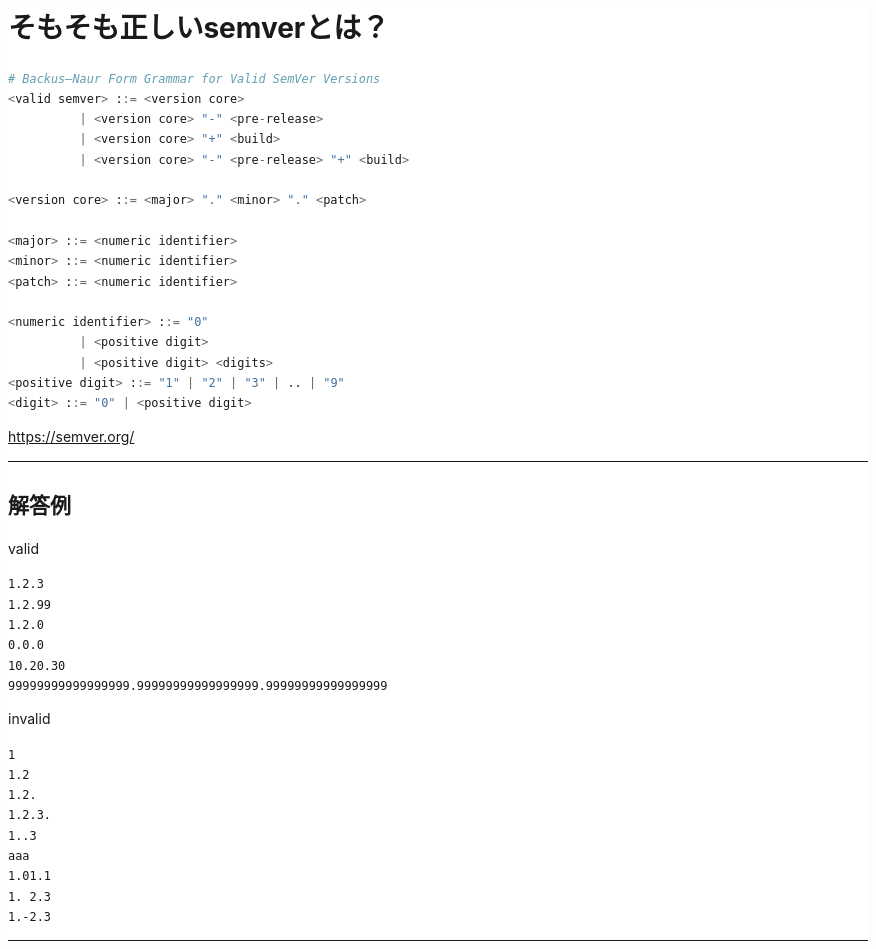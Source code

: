 
# そもそも正しいsemverとは？

```python
# Backus–Naur Form Grammar for Valid SemVer Versions
<valid semver> ::= <version core>
          | <version core> "-" <pre-release>
          | <version core> "+" <build>
          | <version core> "-" <pre-release> "+" <build>

<version core> ::= <major> "." <minor> "." <patch>

<major> ::= <numeric identifier>
<minor> ::= <numeric identifier>
<patch> ::= <numeric identifier>

<numeric identifier> ::= "0"
          | <positive digit>
          | <positive digit> <digits>
<positive digit> ::= "1" | "2" | "3" | .. | "9"
<digit> ::= "0" | <positive digit>
```
<subb>https://semver.org/</subb>

---

## 解答例
valid
```
1.2.3
1.2.99
1.2.0
0.0.0
10.20.30
99999999999999999.99999999999999999.99999999999999999
```

invalid
```
1
1.2
1.2.
1.2.3.
1..3
aaa
1.01.1
1. 2.3
1.-2.3
```

---

